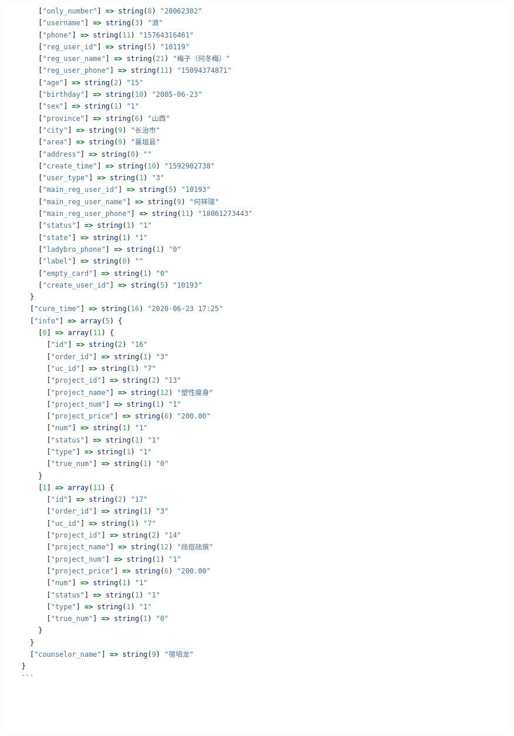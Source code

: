   ```javascript
          ["only_number"] => string(8) "20062302"
          ["username"] => string(3) "浪"
          ["phone"] => string(11) "15764316461"
          ["reg_user_id"] => string(5) "10119"
          ["reg_user_name"] => string(21) "梅子（何冬梅）"
          ["reg_user_phone"] => string(11) "15094374871"
          ["age"] => string(2) "15"
          ["birthday"] => string(10) "2005-06-23"
          ["sex"] => string(1) "1"
          ["province"] => string(6) "山西"
          ["city"] => string(9) "长治市"
          ["area"] => string(9) "襄垣县"
          ["address"] => string(0) ""
          ["create_time"] => string(10) "1592902738"
          ["user_type"] => string(1) "3"
          ["main_reg_user_id"] => string(5) "10193"
          ["main_reg_user_name"] => string(9) "何祥瑞"
          ["main_reg_user_phone"] => string(11) "18061273443"
          ["status"] => string(1) "1"
          ["state"] => string(1) "1"
          ["ladybro_phone"] => string(1) "0"
          ["label"] => string(0) ""
          ["empty_card"] => string(1) "0"
          ["create_user_id"] => string(5) "10193"
        }
        ["cure_time"] => string(16) "2020-06-23 17:25"
        ["info"] => array(5) {
          [0] => array(11) {
            ["id"] => string(2) "16"
            ["order_id"] => string(1) "3"
            ["uc_id"] => string(1) "7"
            ["project_id"] => string(2) "13"
            ["project_name"] => string(12) "塑性瘦身"
            ["project_num"] => string(1) "1"
            ["project_price"] => string(6) "200.00"
            ["num"] => string(1) "1"
            ["status"] => string(1) "1"
            ["type"] => string(1) "1"
            ["true_num"] => string(1) "0"
          }
          [1] => array(11) {
            ["id"] => string(2) "17"
            ["order_id"] => string(1) "3"
            ["uc_id"] => string(1) "7"
            ["project_id"] => string(2) "14"
            ["project_name"] => string(12) "祛痘祛痕"
            ["project_num"] => string(1) "1"
            ["project_price"] => string(6) "200.00"
            ["num"] => string(1) "1"
            ["status"] => string(1) "1"
            ["type"] => string(1) "1"
            ["true_num"] => string(1) "0"
          }
        }
        ["counselor_name"] => string(9) "宿培龙"
      }
      ```
      
      
    
    


  ```